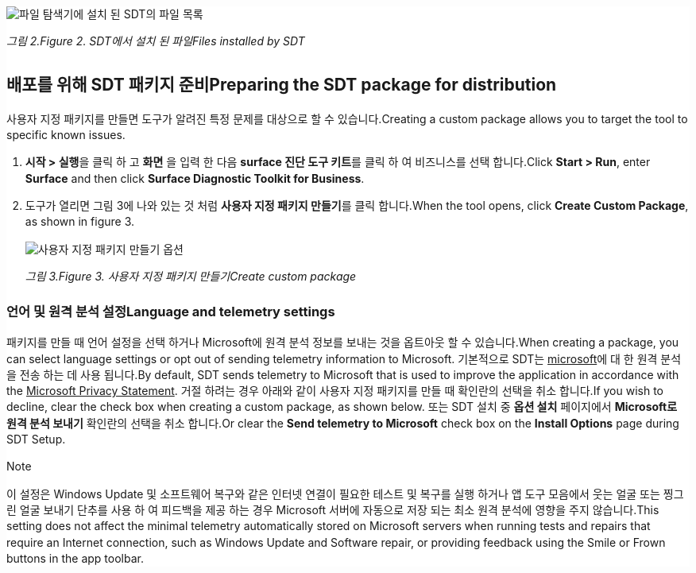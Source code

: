 ![파일 탐색기에 설치 된 SDT의 파일 목록](images/sdt-2.png)

*<span data-ttu-id="8559d-191">그림 2.</span><span class="sxs-lookup"><span data-stu-id="8559d-191">Figure 2.</span></span> <span data-ttu-id="8559d-192">SDT에서 설치 된 파일</span><span class="sxs-lookup"><span data-stu-id="8559d-192">Files installed by SDT</span></span>*

<span id="create-custom-sdt" />

## <span data-ttu-id="8559d-193">배포를 위해 SDT 패키지 준비</span><span class="sxs-lookup"><span data-stu-id="8559d-193">Preparing the SDT package for distribution</span></span>

<span data-ttu-id="8559d-194">사용자 지정 패키지를 만들면 도구가 알려진 특정 문제를 대상으로 할 수 있습니다.</span><span class="sxs-lookup"><span data-stu-id="8559d-194">Creating a custom package allows you to target the tool to specific known issues.</span></span>

1. <span data-ttu-id="8559d-195">**시작 > 실행**을 클릭 하 고 **화면** 을 입력 한 다음 **surface 진단 도구 키트**를 클릭 하 여 비즈니스를 선택 합니다.</span><span class="sxs-lookup"><span data-stu-id="8559d-195">Click **Start > Run**, enter **Surface** and then click **Surface Diagnostic Toolkit for Business**.</span></span> 
2. <span data-ttu-id="8559d-196">도구가 열리면 그림 3에 나와 있는 것 처럼 **사용자 지정 패키지 만들기**를 클릭 합니다.</span><span class="sxs-lookup"><span data-stu-id="8559d-196">When the tool opens, click **Create Custom Package**, as shown in figure 3.</span></span>

    ![사용자 지정 패키지 만들기 옵션](images/sdt-3.png)

    *<span data-ttu-id="8559d-198">그림 3.</span><span class="sxs-lookup"><span data-stu-id="8559d-198">Figure 3.</span></span> <span data-ttu-id="8559d-199">사용자 지정 패키지 만들기</span><span class="sxs-lookup"><span data-stu-id="8559d-199">Create custom package</span></span>*

### <span data-ttu-id="8559d-200">언어 및 원격 분석 설정</span><span class="sxs-lookup"><span data-stu-id="8559d-200">Language and telemetry settings</span></span>

  <span data-ttu-id="8559d-201">패키지를 만들 때 언어 설정을 선택 하거나 Microsoft에 원격 분석 정보를 보내는 것을 옵트아웃 할 수 있습니다.</span><span class="sxs-lookup"><span data-stu-id="8559d-201">When creating a package, you can select language settings or opt out of sending telemetry information to Microsoft.</span></span> <span data-ttu-id="8559d-202">기본적으로 SDT는 [microsoft](https://privacy.microsoft.com/privacystatement)에 대 한 원격 분석을 전송 하는 데 사용 됩니다.</span><span class="sxs-lookup"><span data-stu-id="8559d-202">By default, SDT sends telemetry to Microsoft that is used to improve the application in accordance with the [Microsoft Privacy Statement](https://privacy.microsoft.com/privacystatement).</span></span> <span data-ttu-id="8559d-203">거절 하려는 경우 아래와 같이 사용자 지정 패키지를 만들 때 확인란의 선택을 취소 합니다.</span><span class="sxs-lookup"><span data-stu-id="8559d-203">If you wish to decline, clear the check box when creating a custom package, as shown below.</span></span> <span data-ttu-id="8559d-204">또는 SDT 설치 중 **옵션 설치** 페이지에서 **Microsoft로 원격 분석 보내기** 확인란의 선택을 취소 합니다.</span><span class="sxs-lookup"><span data-stu-id="8559d-204">Or clear the **Send telemetry to Microsoft** check box on the **Install Options** page during SDT Setup.</span></span> 

>[!NOTE]
><span data-ttu-id="8559d-205">이 설정은 Windows Update 및 소프트웨어 복구와 같은 인터넷 연결이 필요한 테스트 및 복구를 실행 하거나 앱 도구 모음에서 웃는 얼굴 또는 찡그린 얼굴 보내기 단추를 사용 하 여 피드백을 제공 하는 경우 Microsoft 서버에 자동으로 저장 되는 최소 원격 분석에 영향을 주지 않습니다.</span><span class="sxs-lookup"><span data-stu-id="8559d-205">This setting does not affect the minimal telemetry automatically stored on Microsoft servers when running tests and repairs that require an Internet connection, such as Windows Update and Software repair, or providing feedback using the Smile or Frown buttons in the app toolbar.</span></span> 
